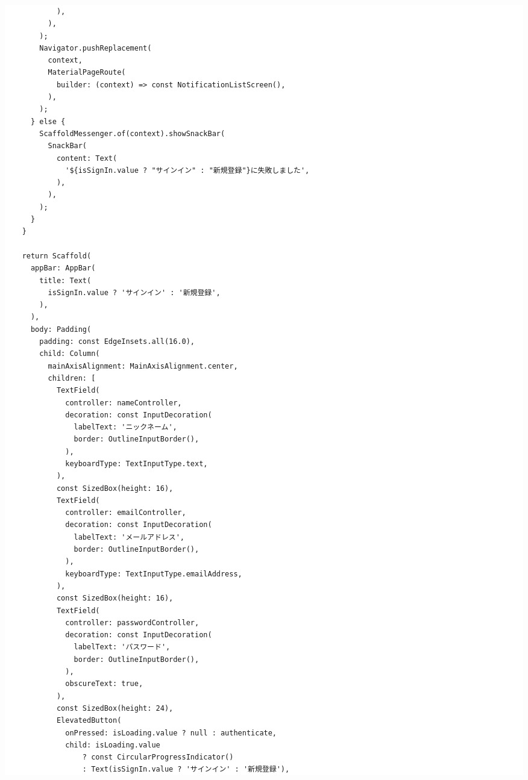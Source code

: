 ```dart: notification_auth_screen.dart
            ),
          ),
        );
        Navigator.pushReplacement(
          context,
          MaterialPageRoute(
            builder: (context) => const NotificationListScreen(),
          ),
        );
      } else {
        ScaffoldMessenger.of(context).showSnackBar(
          SnackBar(
            content: Text(
              '${isSignIn.value ? "サインイン" : "新規登録"}に失敗しました',
            ),
          ),
        );
      }
    }

    return Scaffold(
      appBar: AppBar(
        title: Text(
          isSignIn.value ? 'サインイン' : '新規登録',
        ),
      ),
      body: Padding(
        padding: const EdgeInsets.all(16.0),
        child: Column(
          mainAxisAlignment: MainAxisAlignment.center,
          children: [
            TextField(
              controller: nameController,
              decoration: const InputDecoration(
                labelText: 'ニックネーム',
                border: OutlineInputBorder(),
              ),
              keyboardType: TextInputType.text,
            ),
            const SizedBox(height: 16),
            TextField(
              controller: emailController,
              decoration: const InputDecoration(
                labelText: 'メールアドレス',
                border: OutlineInputBorder(),
              ),
              keyboardType: TextInputType.emailAddress,
            ),
            const SizedBox(height: 16),
            TextField(
              controller: passwordController,
              decoration: const InputDecoration(
                labelText: 'パスワード',
                border: OutlineInputBorder(),
              ),
              obscureText: true,
            ),
            const SizedBox(height: 24),
            ElevatedButton(
              onPressed: isLoading.value ? null : authenticate,
              child: isLoading.value
                  ? const CircularProgressIndicator()
                  : Text(isSignIn.value ? 'サインイン' : '新規登録'),
```